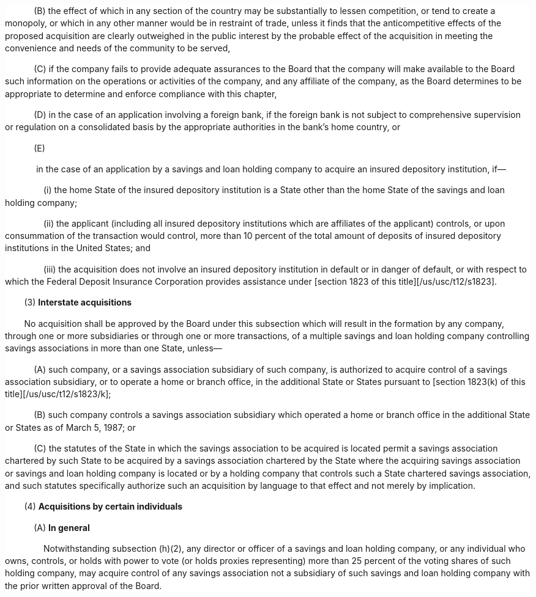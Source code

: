             (B) the effect of which in any section of the country may be substantially to lessen competition, or tend to create a monopoly, or which in any other manner would be in restraint of trade, unless it finds that the anticompetitive effects of the proposed acquisition are clearly outweighed in the public interest by the probable effect of the acquisition in meeting the convenience and needs of the community to be served,

            (C) if the company fails to provide adequate assurances to the Board that the company will make available to the Board such information on the operations or activities of the company, and any affiliate of the company, as the Board determines to be appropriate to determine and enforce compliance with this chapter,

            (D) in the case of an application involving a foreign bank, if the foreign bank is not subject to comprehensive supervision or regulation on a consolidated basis by the appropriate authorities in the bank’s home country, or

            (E)

             in the case of an application by a savings and loan holding company to acquire an insured depository institution, if—

                (i) the home State of the insured depository institution is a State other than the home State of the savings and loan holding company;

                (ii) the applicant (including all insured depository institutions which are affiliates of the applicant) controls, or upon consummation of the transaction would control, more than 10 percent of the total amount of deposits of insured depository institutions in the United States; and

                (iii) the acquisition does not involve an insured depository institution in default or in danger of default, or with respect to which the Federal Deposit Insurance Corporation provides assistance under [section 1823 of this title][/us/usc/t12/s1823].

        (3) __Interstate acquisitions__ 

        No acquisition shall be approved by the Board under this subsection which will result in the formation by any company, through one or more subsidiaries or through one or more transactions, of a multiple savings and loan holding company controlling savings associations in more than one State, unless—

            (A) such company, or a savings association subsidiary of such company, is authorized to acquire control of a savings association subsidiary, or to operate a home or branch office, in the additional State or States pursuant to [section 1823(k) of this title][/us/usc/t12/s1823/k];

            (B) such company controls a savings association subsidiary which operated a home or branch office in the additional State or States as of March 5, 1987; or

            (C) the statutes of the State in which the savings association to be acquired is located permit a savings association chartered by such State to be acquired by a savings association chartered by the State where the acquiring savings association or savings and loan holding company is located or by a holding company that controls such a State chartered savings association, and such statutes specifically authorize such an acquisition by language to that effect and not merely by implication.

        (4) __Acquisitions by certain individuals__ 

            (A) __In general__ 

                Notwithstanding subsection (h)(2), any director or officer of a savings and loan holding company, or any individual who owns, controls, or holds with power to vote (or holds proxies representing) more than 25 percent of the voting shares of such holding company, may acquire control of any savings association not a subsidiary of such savings and loan holding company with the prior written approval of the Board.
